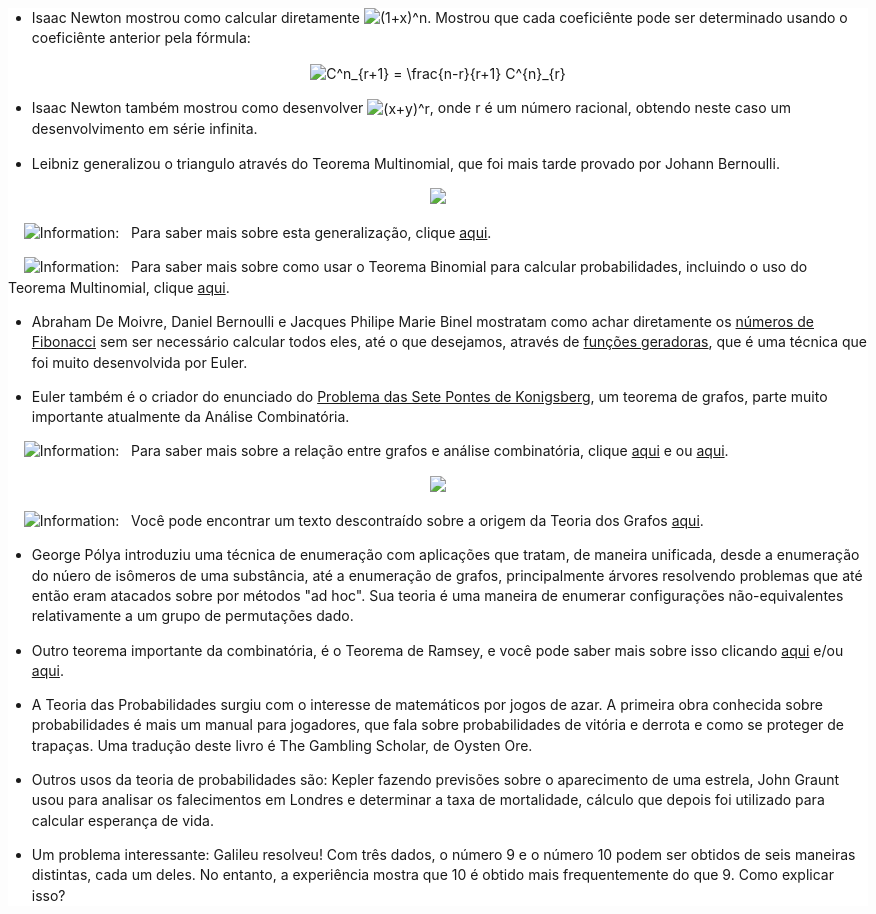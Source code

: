   * Isaac Newton mostrou como calcular diretamente <img src="https://bit.ly/2KZvbNn" border="0" alt="(1+x)^n" width="68" height="19" />. Mostrou que cada coeficiênte pode ser determinado usando o coeficiênte anterior pela fórmula:
  <p align="center">
  <img src="https://bit.ly/2Mpnssl" align="center" border="0" alt="C^n_{r+1} =  \frac{n-r}{r+1} C^{n}_{r} " width="126" height="42" />
  </p>
  
  * Isaac Newton também mostrou como desenvolver <img src="https://bit.ly/2KPbb06" align="center" border="0" alt="(x+y)^r" width="65" height="21" />, onde r é um número racional, obtendo neste caso um desenvolvimento em série infinita.
  
  * Leibniz generalizou o triangulo através do Teorema Multinomial, que foi mais tarde provado por Johann Bernoulli.
  <p align="center">
	<img src="https://wikimedia.org/api/rest_v1/media/math/render/svg/79e053209e40b8779abf1bc172e9654726ca1cc2">
  </p>
  <p> &nbsp &nbsp <img src="https://upload.wikimedia.org/wikipedia/en/5/54/Information.png" border="0" alt="Information:" width="25" /> &nbsp Para saber mais sobre esta generalização, clique <a href="https://portaldaobmep.impa.br/uploads/material_teorico/dirivg8chq80o.pdf">aqui</a>. </p>
  <p> &nbsp &nbsp <img src="https://upload.wikimedia.org/wikipedia/en/5/54/Information.png" border="0" alt="Information:" width="25" /> &nbsp Para saber mais sobre como usar o Teorema Binomial para calcular probabilidades, incluindo o uso do Teorema Multinomial, clique <a href="https://repositorio.ufba.br/ri/bitstream/ri/23416/1/DissertacaoLeandro.pdf">aqui</a>. </p>
  
  * Abraham De Moivre, Daniel Bernoulli e Jacques Philipe Marie Binel mostratam como achar diretamente os <a href="https://pt.wikipedia.org/wiki/Sequ%C3%AAncia_de_Fibonacci">números de Fibonacci</a> sem ser necessário calcular todos eles, até o que desejamos, através de <a href="https://www.obm.org.br/content/uploads/2019/01/Rafael_Miyazaki_Funcoes_Geratrizes_N3NU_RAFAEL_MIYAZAKI.pdf">funções geradoras</a>, que é uma técnica que foi muito desenvolvida por Euler.
  
  * Euler também é o criador do enunciado do <a href="https://pt.wikipedia.org/wiki/Sete_pontes_de_K%C3%B6nigsberg">Problema das Sete Pontes de Konigsberg</a>, um teorema de grafos, parte muito importante atualmente da Análise Combinatória.
  <p> &nbsp &nbsp <img src="https://upload.wikimedia.org/wikipedia/en/5/54/Information.png" border="0" alt="Information:" width="25" /> &nbsp Para saber mais sobre a relação entre grafos e análise combinatória, clique <a href="https://www.google.com/url?sa=t&rct=j&q=&esrc=s&source=web&cd=&ved=2ahUKEwjd5L7gmP_tAhUCIrkGHVu1BCwQFjAAegQIAhAC&url=https%3A%2F%2Fwww.repositorio.ufop.br%2Fbitstream%2F123456789%2F11917%2F1%2FDISSERTA%25C3%2587%25C3%2583O_Aplica%25C3%25A7%25C3%25B5esGrafosEnsino.pdf&usg=AOvVaw1JMEKa_PWpyKgcWtUFh0Nw">aqui</a> e ou <a href="https://sca.profmat-sbm.org.br/sca_v2/get_tcc3.php?id=72150">aqui</a>. </p>
  
  <p align="center"> <img src="https://upload.wikimedia.org/wikipedia/commons/5/5e/Euler_rid6exp.png"> </p>
  
  <p> &nbsp &nbsp <img src="https://upload.wikimedia.org/wikipedia/en/5/54/Information.png" border="0" alt="Information:" width="25" /> &nbsp Você pode encontrar um texto descontraído sobre a origem da Teoria dos Grafos <a href="https://universoracionalista.org/origem-da-teoria-dos-grafos-as-7-pontes-de-konigsberg/">aqui</a>. </p>
  
  * George Pólya introduziu uma técnica de enumeração com aplicações que tratam, de maneira unificada, desde a enumeração do núero de isômeros de uma substância, até a enumeração de grafos, principalmente árvores resolvendo problemas que até então eram atacados sobre por métodos "ad hoc". Sua teoria é uma maneira de enumerar configurações não-equivalentes relativamente a um grupo de permutações dado.
  
  * Outro teorema importante da combinatória, é o Teorema de Ramsey, e você pode saber mais sobre isso clicando <a href="https://www.youtube.com/watch?v=yMfngH07hjk">aqui</a> e/ou <a href="https://pt.wikipedia.org/wiki/Teorema_Finito_de_Ramsey">aqui</a>.
  
  * A Teoria das Probabilidades surgiu com o interesse de matemáticos por jogos de azar. A primeira obra conhecida sobre probabilidades é mais um manual para jogadores, que fala sobre probabilidades de vitória e derrota e como se proteger de trapaças. Uma tradução deste livro é The Gambling Scholar, de Oysten Ore.
  
  * Outros usos da teoria de probabilidades são: Kepler fazendo previsões sobre o aparecimento de uma estrela, John Graunt usou para analisar os falecimentos em Londres e determinar a taxa de mortalidade, cálculo que depois foi utilizado para calcular esperança de vida.
  
  * Um problema interessante: Galileu resolveu! Com três dados, o número 9 e o número 10 podem ser obtidos de seis maneiras distintas, cada um deles. No entanto, a experiência mostra que 10 é obtido mais frequentemente do que 9. Como explicar isso?
  